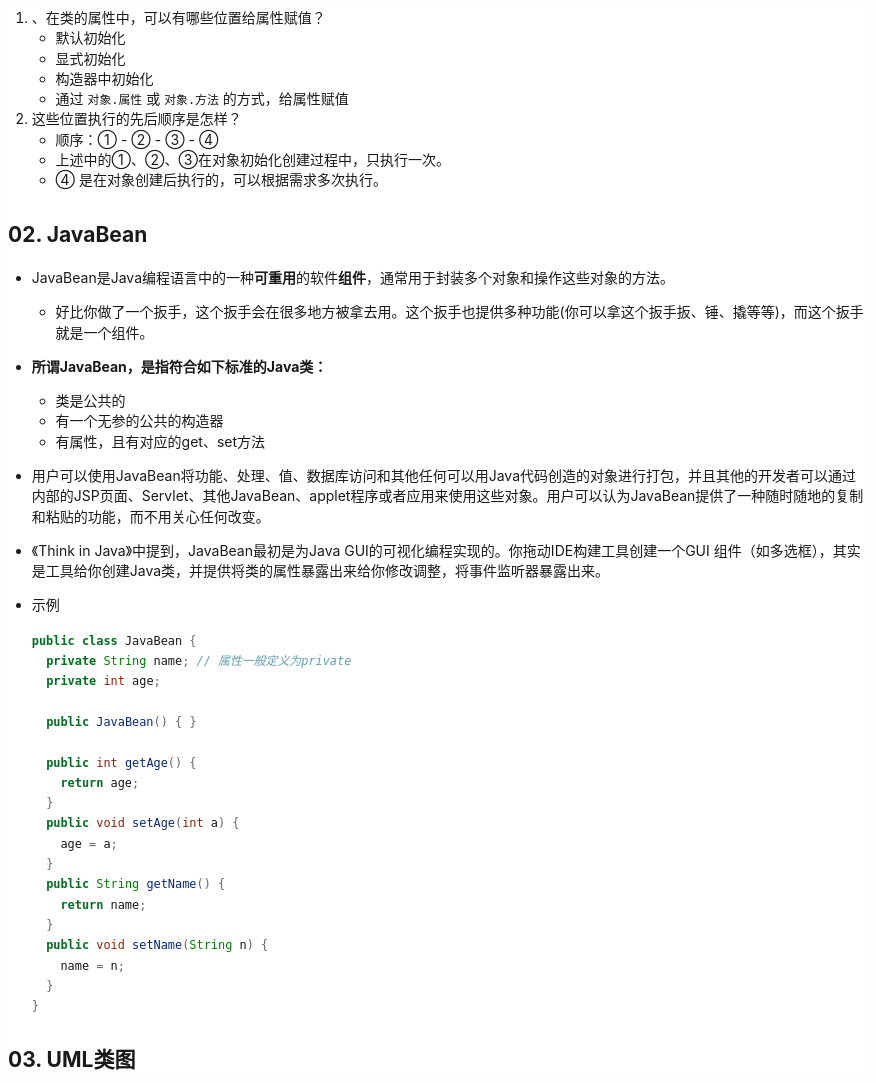1. 、在类的属性中，可以有哪些位置给属性赋值？
   - 默认初始化
   - 显式初始化
   - 构造器中初始化
   - 通过 `对象.属性` 或 `对象.方法` 的方式，给属性赋值
2. 这些位置执行的先后顺序是怎样？
   - 顺序：① - ② - ③ - ④
   - 上述中的①、②、③在对象初始化创建过程中，只执行一次。
   - ④ 是在对象创建后执行的，可以根据需求多次执行。

## 02. JavaBean

- JavaBean是Java编程语言中的一种**可重用**的软件**组件**，通常用于封装多个对象和操作这些对象的方法。

  - 好比你做了一个扳手，这个扳手会在很多地方被拿去用。这个扳手也提供多种功能(你可以拿这个扳手扳、锤、撬等等)，而这个扳手就是一个组件。

- **所谓JavaBean，是指符合如下标准的Java类：**

  - 类是公共的
  - 有一个无参的公共的构造器
  - 有属性，且有对应的get、set方法

- 用户可以使用JavaBean将功能、处理、值、数据库访问和其他任何可以用Java代码创造的对象进行打包，并且其他的开发者可以通过内部的JSP页面、Servlet、其他JavaBean、applet程序或者应用来使用这些对象。用户可以认为JavaBean提供了一种随时随地的复制和粘贴的功能，而不用关心任何改变。

- 《Think in Java》中提到，JavaBean最初是为Java GUI的可视化编程实现的。你拖动IDE构建工具创建一个GUI 组件（如多选框），其实是工具给你创建Java类，并提供将类的属性暴露出来给你修改调整，将事件监听器暴露出来。

- 示例

  ```java
  public class JavaBean {
    private String name; // 属性一般定义为private
    private int age;
    
    public JavaBean() { }
    
    public int getAge() {
      return age;
    }
    public void setAge(int a) {
      age = a;
    }
    public String getName() {
      return name;
    }
    public void setName(String n) {
      name = n;
    }
  }
  ```

## 03. UML类图
